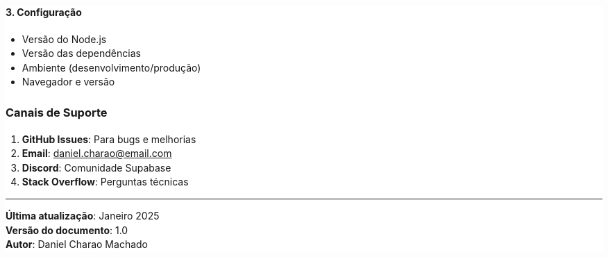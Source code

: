 #### 3. Configuração
- Versão do Node.js
- Versão das dependências
- Ambiente (desenvolvimento/produção)
- Navegador e versão

### Canais de Suporte

1. **GitHub Issues**: Para bugs e melhorias
2. **Email**: daniel.charao@email.com
3. **Discord**: Comunidade Supabase
4. **Stack Overflow**: Perguntas técnicas

---

**Última atualização**: Janeiro 2025  
**Versão do documento**: 1.0  
**Autor**: Daniel Charao Machado